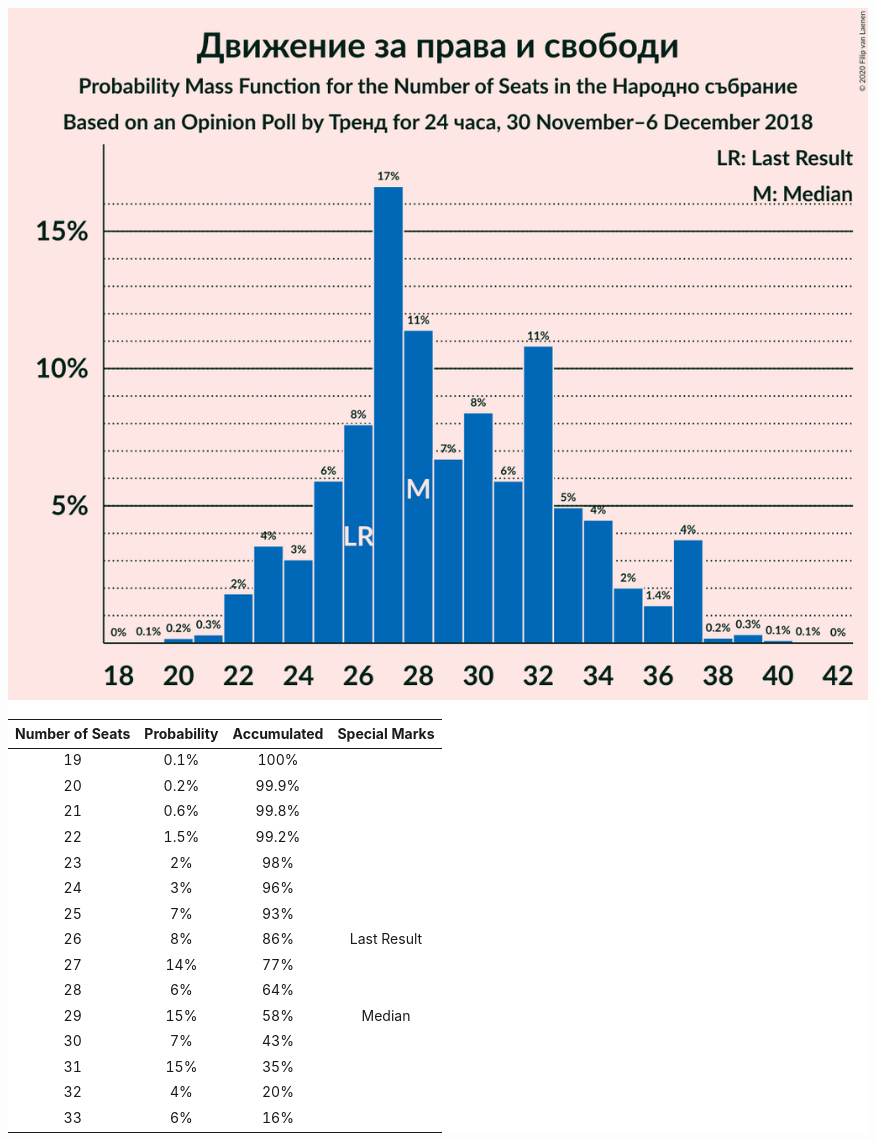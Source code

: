![Graph with seats probability mass function not yet produced](2018-12-06-Тренд-seats-pmf-движениезаправаисвободи.png "Seats Probability Mass Function")

| Number of Seats | Probability | Accumulated | Special Marks |
|:---------------:|:-----------:|:-----------:|:-------------:|
| 19 | 0.1% | 100% |  |
| 20 | 0.2% | 99.9% |  |
| 21 | 0.6% | 99.8% |  |
| 22 | 1.5% | 99.2% |  |
| 23 | 2% | 98% |  |
| 24 | 3% | 96% |  |
| 25 | 7% | 93% |  |
| 26 | 8% | 86% | Last Result |
| 27 | 14% | 77% |  |
| 28 | 6% | 64% |  |
| 29 | 15% | 58% | Median |
| 30 | 7% | 43% |  |
| 31 | 15% | 35% |  |
| 32 | 4% | 20% |  |
| 33 | 6% | 16% |  |